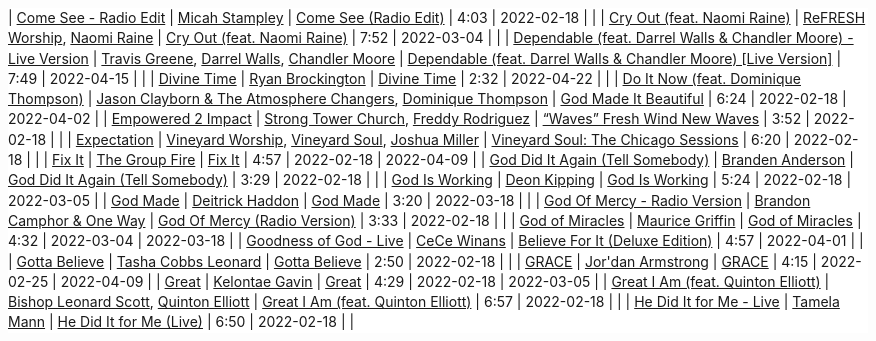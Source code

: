 | [Come See \- Radio Edit](https://open.spotify.com/track/2gwTX0LPCBEVy0j6VmaZQx) | [Micah Stampley](https://open.spotify.com/artist/32HUki1MDatCzJlahnhjqK) | [Come See \(Radio Edit\)](https://open.spotify.com/album/7JOIW2pZlFTneELw40KJyZ) | 4:03 | 2022-02-18 |  |
| [Cry Out \(feat\. Naomi Raine\)](https://open.spotify.com/track/66PfXpuPoNJ7fhvyAq7qlW) | [ReFRESH Worship](https://open.spotify.com/artist/5LVfUFtAdRpEe3zTzZnQLp), [Naomi Raine](https://open.spotify.com/artist/4rc8nzClXj7sUjvsHVg6AD) | [Cry Out \(feat\. Naomi Raine\)](https://open.spotify.com/album/4pqjIJQ1IAc1rSITQlpHAI) | 7:52 | 2022-03-04 |  |
| [Dependable \(feat\. Darrel Walls & Chandler Moore\) \- Live Version](https://open.spotify.com/track/4ULea2qGmXZmKtoTlE4jpv) | [Travis Greene](https://open.spotify.com/artist/22JNV0JWTJkY1qzKJhxdRe), [Darrel Walls](https://open.spotify.com/artist/0yg32lKXa3MKNPxiue46WJ), [Chandler Moore](https://open.spotify.com/artist/6y7frW1RUq3XBBXbYowVpk) | [Dependable \(feat\. Darrel Walls & Chandler Moore\) \[Live Version\]](https://open.spotify.com/album/0SnHqwsdvfuCqLhQcuVxBU) | 7:49 | 2022-04-15 |  |
| [Divine Time](https://open.spotify.com/track/7KbbymeevVUF5BCz1WvmxJ) | [Ryan Brockington](https://open.spotify.com/artist/4WFblFAFYMyumOvNYu7e2b) | [Divine Time](https://open.spotify.com/album/2UXsqyyOhaNUJhkiuvoCQb) | 2:32 | 2022-04-22 |  |
| [Do It Now \(feat\. Dominique Thompson\)](https://open.spotify.com/track/7nWkd4MCZS89qDOc5zGfbf) | [Jason Clayborn & The Atmosphere Changers](https://open.spotify.com/artist/6BGuum32mzutRF9wKRdOJg), [Dominique Thompson](https://open.spotify.com/artist/7dRIIzkMXWQI9n7g3MNDGu) | [God Made It Beautiful](https://open.spotify.com/album/75vGEkrjKlWnDC8q8v5GmY) | 6:24 | 2022-02-18 | 2022-04-02 |
| [Empowered 2 Impact](https://open.spotify.com/track/1IllKEACnf7TuHfjJiGnit) | [Strong Tower Church](https://open.spotify.com/artist/3qDZxE0fAVLrcb6NDWYd85), [Freddy Rodriguez](https://open.spotify.com/artist/2UpMh5qbBdfwKpQALaGPsD) | [“Waves” Fresh Wind New Waves](https://open.spotify.com/album/6K4hYZknIx3l7mxBXbAi4p) | 3:52 | 2022-02-18 |  |
| [Expectation](https://open.spotify.com/track/0zV5ucobkJO0o1HiOKDzWB) | [Vineyard Worship](https://open.spotify.com/artist/7cvnCTBvMm6OvTutfCpxjL), [Vineyard Soul](https://open.spotify.com/artist/7xtctMFvaYph6LxF1OWa7v), [Joshua Miller](https://open.spotify.com/artist/74nSu95etGTImEcrNPkMQK) | [Vineyard Soul: The Chicago Sessions](https://open.spotify.com/album/0hnCszGDitRJWElBPdvYBB) | 6:20 | 2022-02-18 |  |
| [Fix It](https://open.spotify.com/track/2lx3XjD1uZuqHdHBTUnWY8) | [The Group Fire](https://open.spotify.com/artist/3txT8oRKvO8rnYXxn8lnSm) | [Fix It](https://open.spotify.com/album/1i9UrEqkdjiGLRIWAK0QE8) | 4:57 | 2022-02-18 | 2022-04-09 |
| [God Did It Again \(Tell Somebody\)](https://open.spotify.com/track/09pmbyyDfc2xCPOGVjOXnU) | [Branden Anderson](https://open.spotify.com/artist/7DAt5F5enPusvEUMxwQEPU) | [God Did It Again \(Tell Somebody\)](https://open.spotify.com/album/7LQfbT34pJW0bXJ01zm1pX) | 3:29 | 2022-02-18 |  |
| [God Is Working](https://open.spotify.com/track/0xHo0tA2RYAPSpKGIo5pzy) | [Deon Kipping](https://open.spotify.com/artist/5GoBkSWqd1pb7gzf6f71DS) | [God Is Working](https://open.spotify.com/album/0U7I05VlAZpSX6exVWlaSM) | 5:24 | 2022-02-18 | 2022-03-05 |
| [God Made](https://open.spotify.com/track/10R9lhq4htwyCqvso7QgL5) | [Deitrick Haddon](https://open.spotify.com/artist/7tlQrRh6jNY1c95poJvBe9) | [God Made](https://open.spotify.com/album/0O6JNTsJfdSmmot1eaHwft) | 3:20 | 2022-03-18 |  |
| [God Of Mercy \- Radio Version](https://open.spotify.com/track/7k2lRspQ5CMNvUPS8FRrdL) | [Brandon Camphor & One Way](https://open.spotify.com/artist/4mLHthOzPH2UIygTENj5Bm) | [God Of Mercy \(Radio Version\)](https://open.spotify.com/album/3B6F01bYthFwJB0jm9Fmpz) | 3:33 | 2022-02-18 |  |
| [God of Miracles](https://open.spotify.com/track/71d0DJzTgKXvW3QkEvK18V) | [Maurice Griffin](https://open.spotify.com/artist/2JhzANu81M011rzvhOJIZQ) | [God of Miracles](https://open.spotify.com/album/2jeSygz0ndZwtmh9g5SKBR) | 4:32 | 2022-03-04 | 2022-03-18 |
| [Goodness of God \- Live](https://open.spotify.com/track/4XO09BDp8QZFjRxZciYLd6) | [CeCe Winans](https://open.spotify.com/artist/3qfrrrSO7utFdJkM2tvMRb) | [Believe For It \(Deluxe Edition\)](https://open.spotify.com/album/40svdUPxmIoge1BkDNWSDw) | 4:57 | 2022-04-01 |  |
| [Gotta Believe](https://open.spotify.com/track/6XQnntAqVSQkcaBQP7HIJO) | [Tasha Cobbs Leonard](https://open.spotify.com/artist/5YxebzzreNswbtYC1td4cx) | [Gotta Believe](https://open.spotify.com/album/0oS2D0IgnyGkkaUVmdJ1Dv) | 2:50 | 2022-02-18 |  |
| [GRACE](https://open.spotify.com/track/01ioXCMkGpxuKrdEO3TSob) | [Jor'dan Armstrong](https://open.spotify.com/artist/2s0Vf0XkLyHCQfyvFDnTi8) | [GRACE](https://open.spotify.com/album/6JzWGtTmJ29ZlAA87eW6Ct) | 4:15 | 2022-02-25 | 2022-04-09 |
| [Great](https://open.spotify.com/track/2gw6zEyAERoM05s8oHJyLm) | [Kelontae Gavin](https://open.spotify.com/artist/1G73Usb8ZrWsOSxOmufR3D) | [Great](https://open.spotify.com/album/0Bqdy5R3spCEiCDrptDziq) | 4:29 | 2022-02-18 | 2022-03-05 |
| [Great I Am \(feat\. Quinton Elliott\)](https://open.spotify.com/track/4VnOugKAXQPtoKU3lJZwBj) | [Bishop Leonard Scott](https://open.spotify.com/artist/5hBHhFHuxrQ5CjjTBTRChW), [Quinton Elliott](https://open.spotify.com/artist/4IadYiTsvfC7lbKbbkGOE7) | [Great I Am \(feat\. Quinton Elliott\)](https://open.spotify.com/album/06oxkurN8tkwaP2ztat6qf) | 6:57 | 2022-02-18 |  |
| [He Did It for Me \- Live](https://open.spotify.com/track/4Z8HVDwVQR2uu5nd1v95CK) | [Tamela Mann](https://open.spotify.com/artist/6ZyV955Ypf3JAKInn1a0dt) | [He Did It for Me \(Live\)](https://open.spotify.com/album/75mPsKFQ2OBXqc5lRYk1t2) | 6:50 | 2022-02-18 |  |